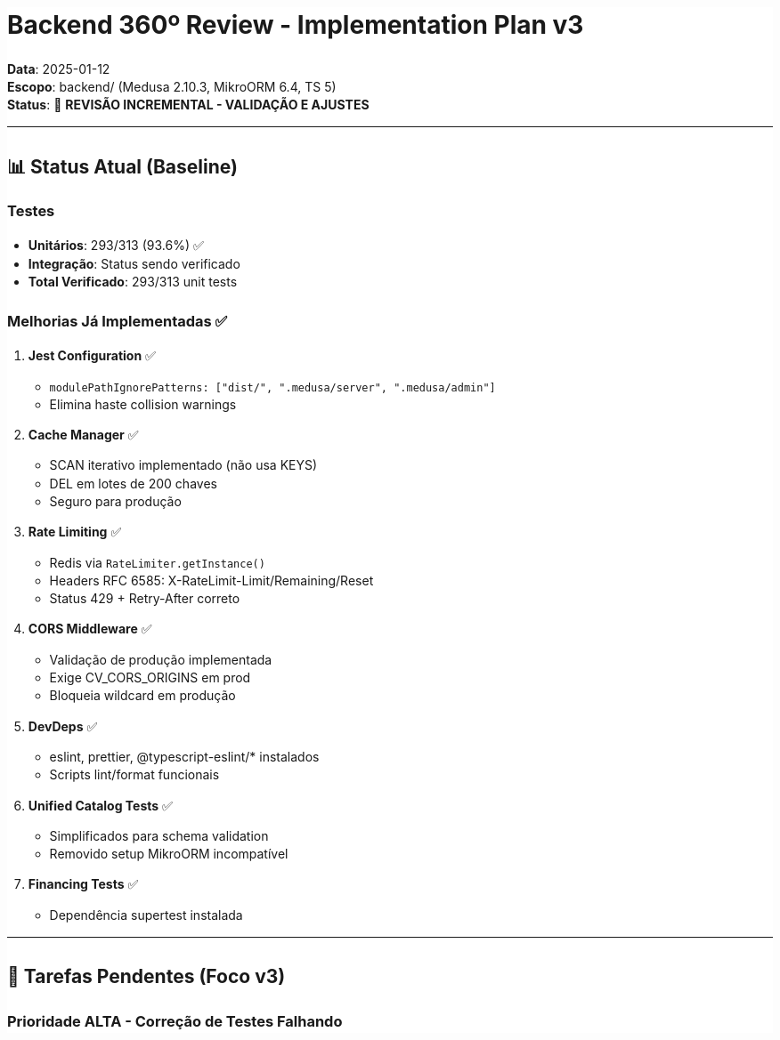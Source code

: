 # Backend 360º Review - Implementation Plan v3

**Data**: 2025-01-12  
**Escopo**: backend/ (Medusa 2.10.3, MikroORM 6.4, TS 5)  
**Status**: 🔄 **REVISÃO INCREMENTAL - VALIDAÇÃO E AJUSTES**

---

## 📊 Status Atual (Baseline)

### Testes

- **Unitários**: 293/313 (93.6%) ✅
- **Integração**: Status sendo verificado
- **Total Verificado**: 293/313 unit tests

### Melhorias Já Implementadas ✅

1. **Jest Configuration** ✅
   - `modulePathIgnorePatterns: ["dist/", ".medusa/server", ".medusa/admin"]`
   - Elimina haste collision warnings

2. **Cache Manager** ✅
   - SCAN iterativo implementado (não usa KEYS)
   - DEL em lotes de 200 chaves
   - Seguro para produção

3. **Rate Limiting** ✅
   - Redis via `RateLimiter.getInstance()`
   - Headers RFC 6585: X-RateLimit-Limit/Remaining/Reset
   - Status 429 + Retry-After correto

4. **CORS Middleware** ✅
   - Validação de produção implementada
   - Exige CV_CORS_ORIGINS em prod
   - Bloqueia wildcard em produção

5. **DevDeps** ✅
   - eslint, prettier, @typescript-eslint/* instalados
   - Scripts lint/format funcionais

6. **Unified Catalog Tests** ✅
   - Simplificados para schema validation
   - Removido setup MikroORM incompatível

7. **Financing Tests** ✅
   - Dependência supertest instalada

---

## 🎯 Tarefas Pendentes (Foco v3)

### Prioridade ALTA - Correção de Testes Falhando
